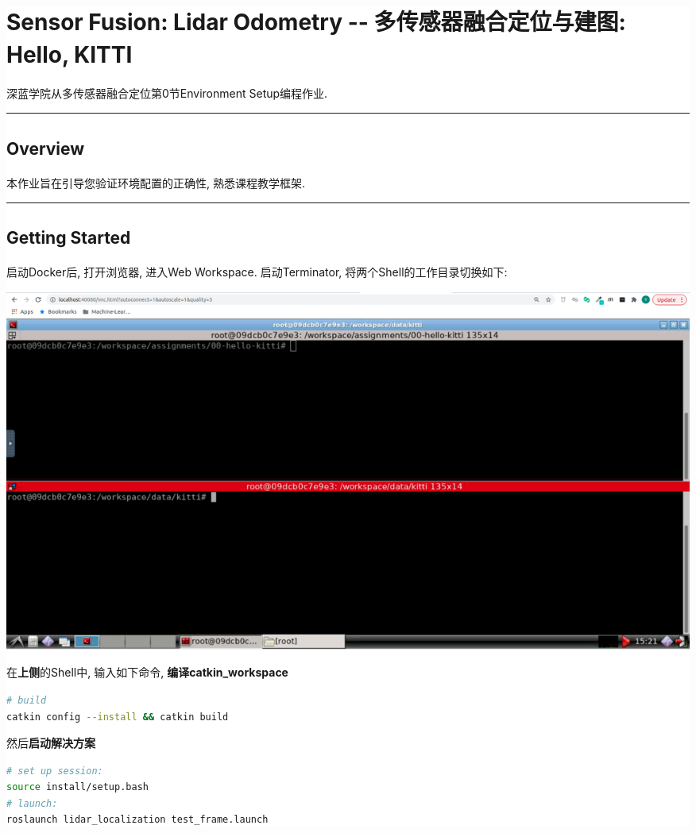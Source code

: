 # Sensor Fusion: Lidar Odometry -- 多传感器融合定位与建图: Hello, KITTI

深蓝学院从多传感器融合定位第0节Environment Setup编程作业.

---

## Overview

本作业旨在引导您验证环境配置的正确性, 熟悉课程教学框架.

---

## Getting Started

启动Docker后, 打开浏览器, 进入Web Workspace. 启动Terminator, 将两个Shell的工作目录切换如下:

<img src="doc/terminator.png" alt="Terminator" width="100%">

在**上侧**的Shell中, 输入如下命令, **编译catkin_workspace**

```bash
# build
catkin config --install && catkin build
```

然后**启动解决方案**

```bash
# set up session:
source install/setup.bash
# launch:
roslaunch lidar_localization test_frame.launch
```
